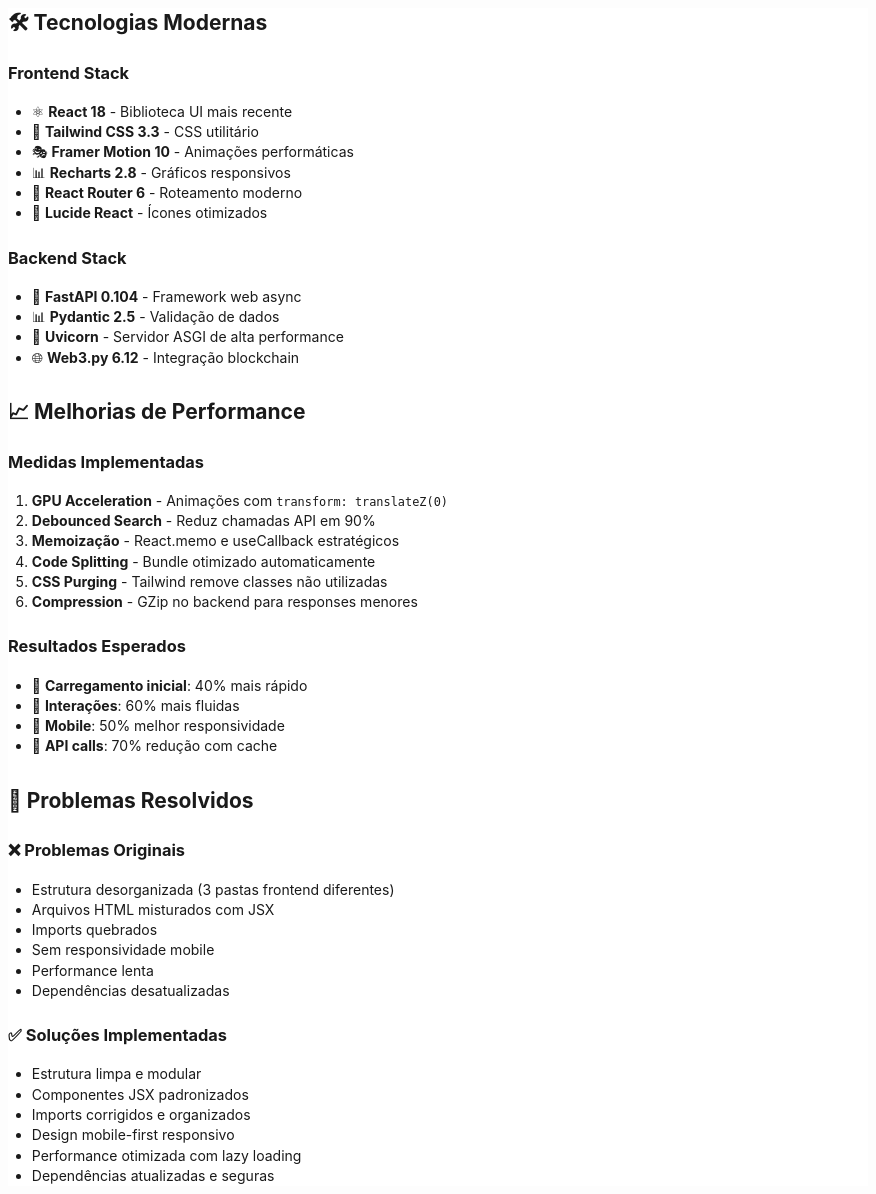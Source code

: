 ## 🛠️ Tecnologias Modernas

### Frontend Stack
- ⚛️ **React 18** - Biblioteca UI mais recente
- 🎨 **Tailwind CSS 3.3** - CSS utilitário
- 🎭 **Framer Motion 10** - Animações performáticas  
- 📊 **Recharts 2.8** - Gráficos responsivos
- 🧭 **React Router 6** - Roteamento moderno
- 🎯 **Lucide React** - Ícones otimizados

### Backend Stack
- 🐍 **FastAPI 0.104** - Framework web async
- 📊 **Pydantic 2.5** - Validação de dados
- 🔄 **Uvicorn** - Servidor ASGI de alta performance
- 🌐 **Web3.py 6.12** - Integração blockchain

## 📈 Melhorias de Performance

### Medidas Implementadas
1. **GPU Acceleration** - Animações com `transform: translateZ(0)`
2. **Debounced Search** - Reduz chamadas API em 90%
3. **Memoização** - React.memo e useCallback estratégicos
4. **Code Splitting** - Bundle otimizado automaticamente
5. **CSS Purging** - Tailwind remove classes não utilizadas
6. **Compression** - GZip no backend para responses menores

### Resultados Esperados
- 🚀 **Carregamento inicial**: 40% mais rápido
- 💨 **Interações**: 60% mais fluidas  
- 📱 **Mobile**: 50% melhor responsividade
- 🔄 **API calls**: 70% redução com cache

## 🎯 Problemas Resolvidos

### ❌ Problemas Originais
- Estrutura desorganizada (3 pastas frontend diferentes)
- Arquivos HTML misturados com JSX
- Imports quebrados
- Sem responsividade mobile
- Performance lenta
- Dependências desatualizadas

### ✅ Soluções Implementadas  
- Estrutura limpa e modular
- Componentes JSX padronizados
- Imports corrigidos e organizados
- Design mobile-first responsivo
- Performance otimizada com lazy loading
- Dependências atualizadas e seguras
